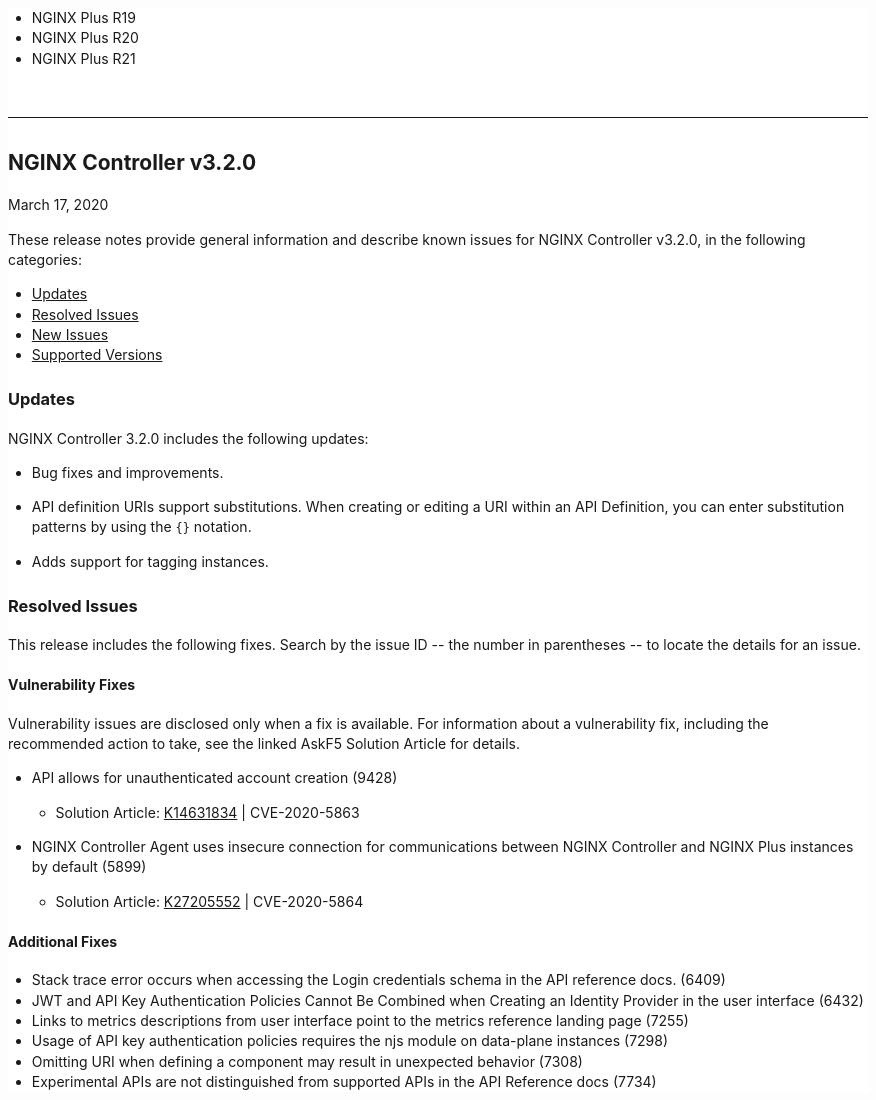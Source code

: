 - NGINX Plus R19
- NGINX Plus R20
- NGINX Plus R21

&nbsp;

---

## NGINX Controller v3.2.0

March 17, 2020

These release notes provide general information and describe known issues for NGINX Controller v3.2.0, in the following categories:

- [Updates](#320-updates)
- [Resolved Issues](#320-resolved)
- [New Issues](#320-issues)
- [Supported Versions](#320-supported)

<span id="320-updates"></a>

### Updates

NGINX Controller 3.2.0 includes the following updates:

- Bug fixes and improvements.

- API definition URIs support substitutions. When creating or editing a URI within an API Definition, you can enter substitution patterns by using the `{}` notation.

- Adds support for tagging instances.

<span id="320-resolved"></a>

### Resolved Issues

This release includes the following fixes. Search by the issue ID -- the number in parentheses -- to locate the details for an issue.

#### Vulnerability Fixes

Vulnerability issues are disclosed only when a fix is available. For information about a vulnerability fix, including the recommended action to take, see the linked AskF5 Solution Article for details.

- API allows for unauthenticated account creation (9428)

  - Solution Article: [K14631834](https://support.f5.com/csp/article/K14631834) | CVE-2020-5863

- NGINX Controller Agent uses insecure connection for communications between NGINX Controller and NGINX Plus instances by default (5899)

  - Solution Article: [K27205552](https://support.f5.com/csp/article/K27205552) | CVE-2020-5864

#### Additional Fixes

- Stack trace error occurs when accessing the Login credentials schema in the API reference docs. (6409)
- JWT and API Key Authentication Policies Cannot Be Combined when Creating an Identity Provider in the user interface (6432)
- Links to metrics descriptions from user interface point to the metrics reference landing page (7255)
- Usage of API key authentication policies requires the njs module on data-plane instances (7298)
- Omitting URI when defining a component may result in unexpected behavior (7308)
- Experimental APIs are not distinguished from supported APIs in the API Reference docs (7734)
